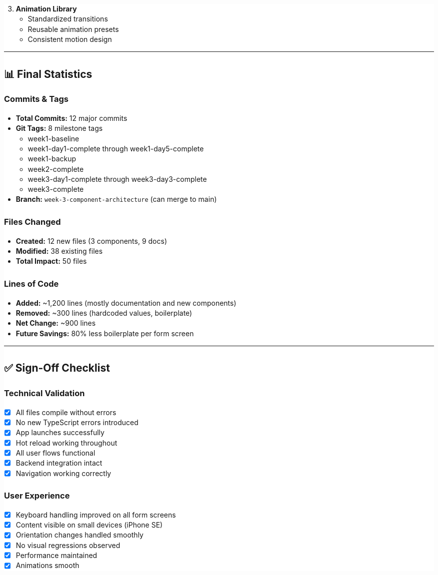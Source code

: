 3. **Animation Library**
   - Standardized transitions
   - Reusable animation presets
   - Consistent motion design

---

## 📊 Final Statistics

### Commits & Tags
- **Total Commits:** 12 major commits
- **Git Tags:** 8 milestone tags
  - week1-baseline
  - week1-day1-complete through week1-day5-complete
  - week1-backup
  - week2-complete
  - week3-day1-complete through week3-day3-complete
  - week3-complete
- **Branch:** `week-3-component-architecture` (can merge to main)

### Files Changed
- **Created:** 12 new files (3 components, 9 docs)
- **Modified:** 38 existing files
- **Total Impact:** 50 files

### Lines of Code
- **Added:** ~1,200 lines (mostly documentation and new components)
- **Removed:** ~300 lines (hardcoded values, boilerplate)
- **Net Change:** ~900 lines
- **Future Savings:** 80% less boilerplate per form screen

---

## ✅ Sign-Off Checklist

### Technical Validation
- [x] All files compile without errors
- [x] No new TypeScript errors introduced
- [x] App launches successfully
- [x] Hot reload working throughout
- [x] All user flows functional
- [x] Backend integration intact
- [x] Navigation working correctly

### User Experience
- [x] Keyboard handling improved on all form screens
- [x] Content visible on small devices (iPhone SE)
- [x] Orientation changes handled smoothly
- [x] No visual regressions observed
- [x] Performance maintained
- [x] Animations smooth

